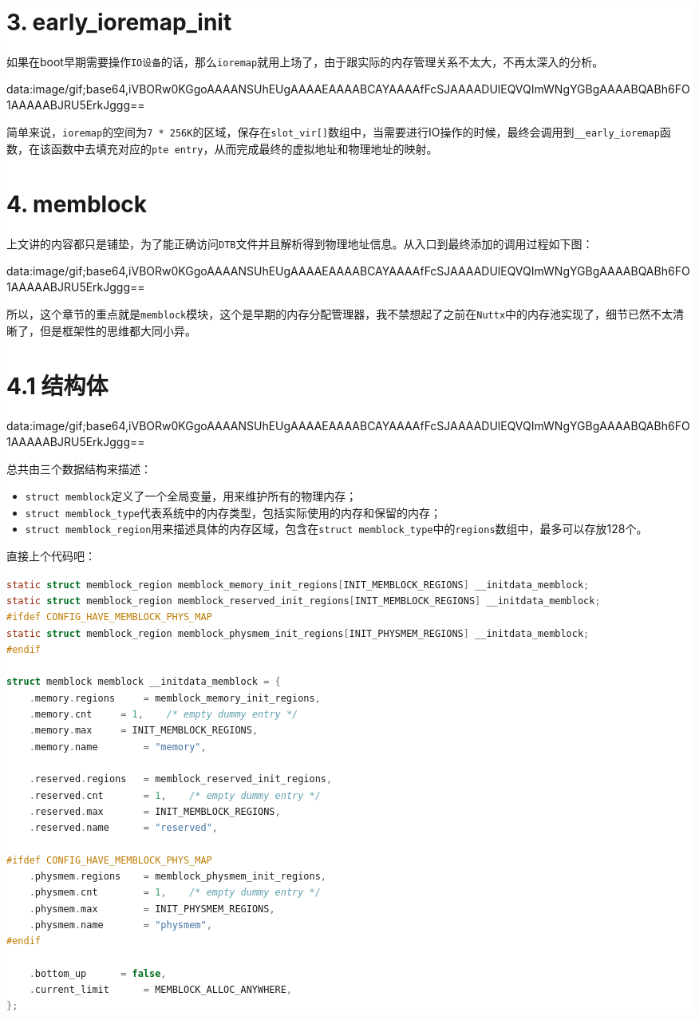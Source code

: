 # **3. early_ioremap_init**

如果在boot早期需要操作`IO设备`的话，那么`ioremap`就用上场了，由于跟实际的内存管理关系不太大，不再太深入的分析。

data:image/gif;base64,iVBORw0KGgoAAAANSUhEUgAAAAEAAAABCAYAAAAfFcSJAAAADUlEQVQImWNgYGBgAAAABQABh6FO1AAAAABJRU5ErkJggg==

简单来说，`ioremap`的空间为`7 * 256K`的区域，保存在`slot_vir[]`数组中，当需要进行IO操作的时候，最终会调用到`__early_ioremap`函数，在该函数中去填充对应的`pte entry`，从而完成最终的虚拟地址和物理地址的映射。

# **4. memblock**

上文讲的内容都只是铺垫，为了能正确访问`DTB`文件并且解析得到物理地址信息。从入口到最终添加的调用过程如下图：

data:image/gif;base64,iVBORw0KGgoAAAANSUhEUgAAAAEAAAABCAYAAAAfFcSJAAAADUlEQVQImWNgYGBgAAAABQABh6FO1AAAAABJRU5ErkJggg==

所以，这个章节的重点就是`memblock`模块，这个是早期的内存分配管理器，我不禁想起了之前在`Nuttx`中的内存池实现了，细节已然不太清晰了，但是框架性的思维都大同小异。

# **4.1 结构体**

data:image/gif;base64,iVBORw0KGgoAAAANSUhEUgAAAAEAAAABCAYAAAAfFcSJAAAADUlEQVQImWNgYGBgAAAABQABh6FO1AAAAABJRU5ErkJggg==

总共由三个数据结构来描述：

- `struct memblock`定义了一个全局变量，用来维护所有的物理内存；
- `struct memblock_type`代表系统中的内存类型，包括实际使用的内存和保留的内存；
- `struct memblock_region`用来描述具体的内存区域，包含在`struct memblock_type`中的`regions`数组中，最多可以存放128个。

直接上个代码吧：

```c
static struct memblock_region memblock_memory_init_regions[INIT_MEMBLOCK_REGIONS] __initdata_memblock;
static struct memblock_region memblock_reserved_init_regions[INIT_MEMBLOCK_REGIONS] __initdata_memblock;
#ifdef CONFIG_HAVE_MEMBLOCK_PHYS_MAP
static struct memblock_region memblock_physmem_init_regions[INIT_PHYSMEM_REGIONS] __initdata_memblock;
#endif

struct memblock memblock __initdata_memblock = {
	.memory.regions		= memblock_memory_init_regions,
	.memory.cnt		= 1,	/* empty dummy entry */
	.memory.max		= INIT_MEMBLOCK_REGIONS,
	.memory.name		= "memory",

	.reserved.regions	= memblock_reserved_init_regions,
	.reserved.cnt		= 1,	/* empty dummy entry */
	.reserved.max		= INIT_MEMBLOCK_REGIONS,
	.reserved.name		= "reserved",

#ifdef CONFIG_HAVE_MEMBLOCK_PHYS_MAP
	.physmem.regions	= memblock_physmem_init_regions,
	.physmem.cnt		= 1,	/* empty dummy entry */
	.physmem.max		= INIT_PHYSMEM_REGIONS,
	.physmem.name		= "physmem",
#endif

	.bottom_up		= false,
	.current_limit		= MEMBLOCK_ALLOC_ANYWHERE,
};
```
